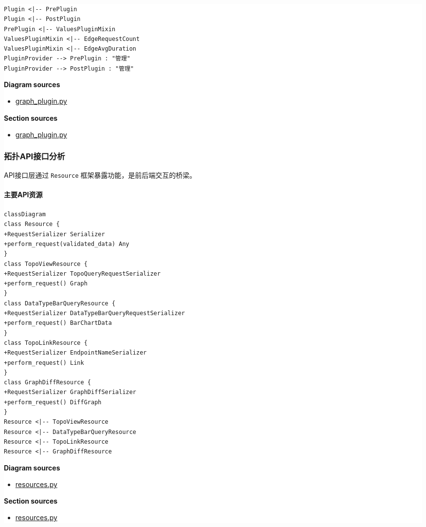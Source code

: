 ```mermaid
Plugin <|-- PrePlugin
Plugin <|-- PostPlugin
PrePlugin <|-- ValuesPluginMixin
ValuesPluginMixin <|-- EdgeRequestCount
ValuesPluginMixin <|-- EdgeAvgDuration
PluginProvider --> PrePlugin : "管理"
PluginProvider --> PostPlugin : "管理"
```

**Diagram sources**
- [graph_plugin.py](file://bkmonitor\packages\apm_web\topo\handle\graph_plugin.py#L50-L200)

**Section sources**
- [graph_plugin.py](file://bkmonitor\packages\apm_web\topo\handle\graph_plugin.py#L50-L200)

### 拓扑API接口分析
API接口层通过 `Resource` 框架暴露功能，是前后端交互的桥梁。

#### 主要API资源
```mermaid
classDiagram
class Resource {
+RequestSerializer Serializer
+perform_request(validated_data) Any
}
class TopoViewResource {
+RequestSerializer TopoQueryRequestSerializer
+perform_request() Graph
}
class DataTypeBarQueryResource {
+RequestSerializer DataTypeBarQueryRequestSerializer
+perform_request() BarChartData
}
class TopoLinkResource {
+RequestSerializer EndpointNameSerializer
+perform_request() Link
}
class GraphDiffResource {
+RequestSerializer GraphDiffSerializer
+perform_request() DiffGraph
}
Resource <|-- TopoViewResource
Resource <|-- DataTypeBarQueryResource
Resource <|-- TopoLinkResource
Resource <|-- GraphDiffResource
```

**Diagram sources**
- [resources.py](file://bkmonitor\packages\apm_web\topo\resources.py#L1-L256)

**Section sources**
- [resources.py](file://bkmonitor\packages\apm_web\topo\resources.py#L1-L256)
